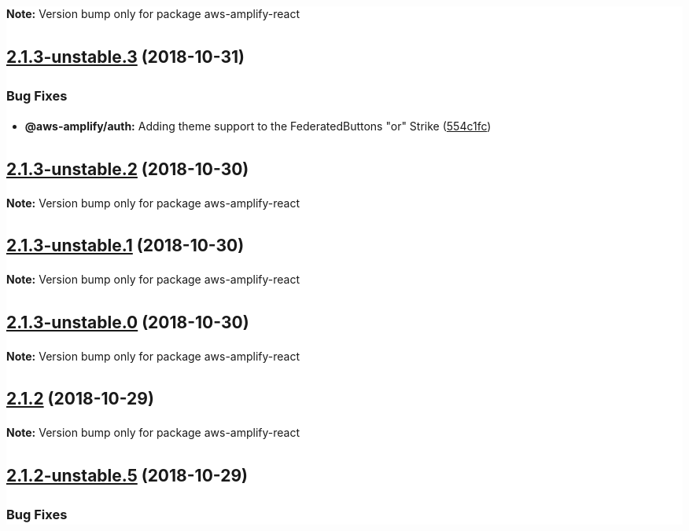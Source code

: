 **Note:** Version bump only for package aws-amplify-react

<a name="2.1.3-unstable.3"></a>

## [2.1.3-unstable.3](https://github.com/aws/aws-amplify/compare/aws-amplify-react@2.1.3-unstable.2...aws-amplify-react@2.1.3-unstable.3) (2018-10-31)

### Bug Fixes

- **@aws-amplify/auth:** Adding theme support to the FederatedButtons "or" Strike ([554c1fc](https://github.com/aws/aws-amplify/commit/554c1fc))

<a name="2.1.3-unstable.2"></a>

## [2.1.3-unstable.2](https://github.com/aws/aws-amplify/compare/aws-amplify-react@2.1.3-unstable.1...aws-amplify-react@2.1.3-unstable.2) (2018-10-30)

**Note:** Version bump only for package aws-amplify-react

<a name="2.1.3-unstable.1"></a>

## [2.1.3-unstable.1](https://github.com/aws/aws-amplify/compare/aws-amplify-react@2.1.3-unstable.0...aws-amplify-react@2.1.3-unstable.1) (2018-10-30)

**Note:** Version bump only for package aws-amplify-react

<a name="2.1.3-unstable.0"></a>

## [2.1.3-unstable.0](https://github.com/aws/aws-amplify/compare/aws-amplify-react@2.1.2...aws-amplify-react@2.1.3-unstable.0) (2018-10-30)

**Note:** Version bump only for package aws-amplify-react

<a name="2.1.2"></a>

## [2.1.2](https://github.com/aws/aws-amplify/compare/aws-amplify-react@2.1.2-unstable.5...aws-amplify-react@2.1.2) (2018-10-29)

**Note:** Version bump only for package aws-amplify-react

<a name="2.1.2-unstable.5"></a>

## [2.1.2-unstable.5](https://github.com/aws/aws-amplify/compare/aws-amplify-react@2.1.2-unstable.4...aws-amplify-react@2.1.2-unstable.5) (2018-10-29)

### Bug Fixes

